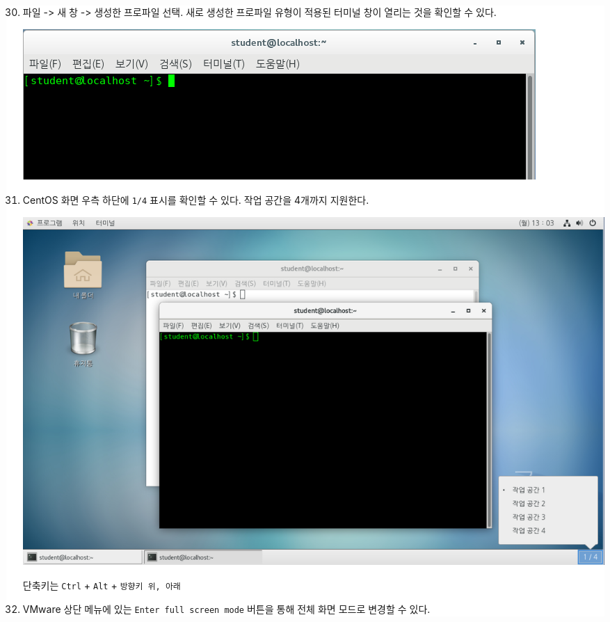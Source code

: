30. 파일 -> 새 창 -> 생성한 프로파일 선택. 새로 생성한 프로파일 유형이 적용된 터미널 창이 열리는 것을 확인할 수 있다.

    ![image-20200127125331667](images/image-20200127125331667.png)

31. CentOS 화면 우측 하단에 `1/4` 표시를 확인할 수 있다. 작업 공간을 4개까지 지원한다.

    ![image-20200127130348043](images/image-20200127130348043.png)

    단축키는 `Ctrl` + `Alt` + `방향키 위, 아래`

32. VMware 상단 메뉴에 있는 `Enter full screen mode` 버튼을 통해 전체 화면 모드로 변경할 수 있다.
